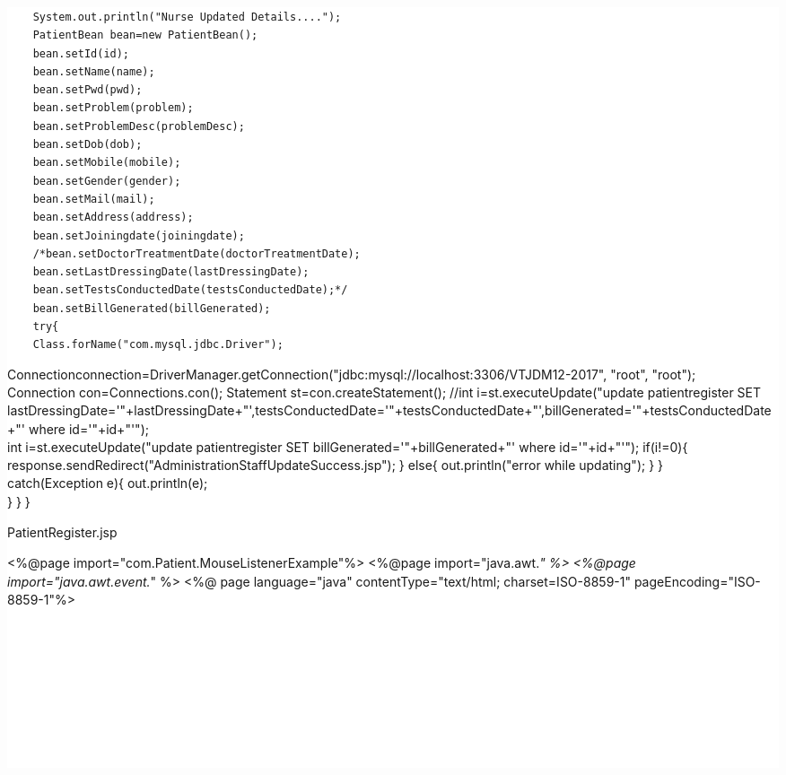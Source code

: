 		System.out.println("Nurse Updated Details....");
		PatientBean bean=new PatientBean();		
		bean.setId(id);
		bean.setName(name);
		bean.setPwd(pwd);
		bean.setProblem(problem);
		bean.setProblemDesc(problemDesc);
		bean.setDob(dob);
		bean.setMobile(mobile);
		bean.setGender(gender);
		bean.setMail(mail);
		bean.setAddress(address);
		bean.setJoiningdate(joiningdate);
		/*bean.setDoctorTreatmentDate(doctorTreatmentDate);
		bean.setLastDressingDate(lastDressingDate);
		bean.setTestsConductedDate(testsConductedDate);*/
		bean.setBillGenerated(billGenerated);
		try{
		Class.forName("com.mysql.jdbc.Driver");
Connectionconnection=DriverManager.getConnection("jdbc:mysql://localhost:3306/VTJDM12-2017", "root", "root");		
		Connection con=Connections.con();
        Statement st=con.createStatement();
//int i=st.executeUpdate("update patientregister SET lastDressingDate='"+lastDressingDate+"',testsConductedDate='"+testsConductedDate+"',billGenerated='"+testsConductedDate+"' where id='"+id+"'");     
        int i=st.executeUpdate("update patientregister SET billGenerated='"+billGenerated+"' where id='"+id+"'");        if(i!=0){
        response.sendRedirect("AdministrationStaffUpdateSuccess.jsp");
   }    else{
      out.println("error while updating");
     }		}		
     catch(Exception e){
         out.println(e);   
}
}
}


PatientRegister.jsp

<%@page import="com.Patient.MouseListenerExample"%>
<%@page import="java.awt.*" %>
<%@page import="java.awt.event.*" %>
<%@ page language="java" contentType="text/html; charset=ISO-8859-1"
    pageEncoding="ISO-8859-1"%>
<!DOCTYPE html PUBLIC "-//W3C//DTD HTML 4.01 Transitional//EN" "http://www.w3.org/TR/html4/loose.dtd">
<html>
<head>
<meta http-equiv="Content-Type" content="text/html; charset=ISO-8859-1">
<title>Doctor Update Patient Details Page</title>
</head>
<body background="images/pbc1.jpg">
<br/><br/><br/><br/><br/><br/><br/><br/>
 